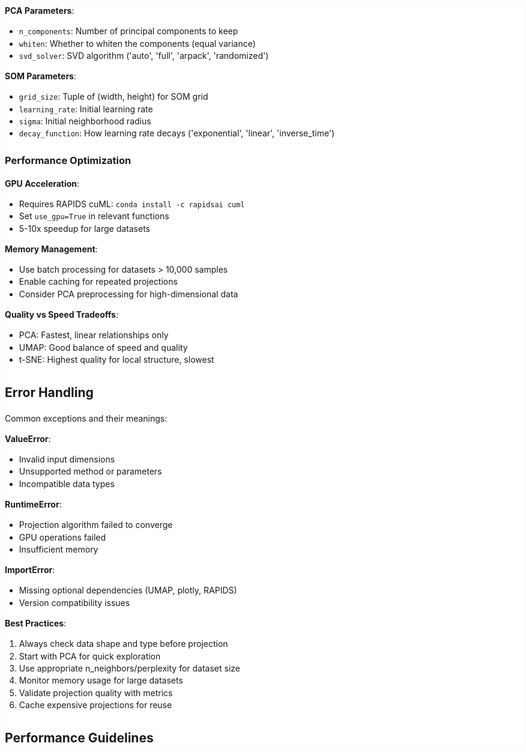 **PCA Parameters**:
- `n_components`: Number of principal components to keep
- `whiten`: Whether to whiten the components (equal variance)
- `svd_solver`: SVD algorithm ('auto', 'full', 'arpack', 'randomized')

**SOM Parameters**:
- `grid_size`: Tuple of (width, height) for SOM grid
- `learning_rate`: Initial learning rate
- `sigma`: Initial neighborhood radius
- `decay_function`: How learning rate decays ('exponential', 'linear', 'inverse_time')

### Performance Optimization

**GPU Acceleration**:
- Requires RAPIDS cuML: `conda install -c rapidsai cuml`
- Set `use_gpu=True` in relevant functions
- 5-10x speedup for large datasets

**Memory Management**:
- Use batch processing for datasets > 10,000 samples
- Enable caching for repeated projections
- Consider PCA preprocessing for high-dimensional data

**Quality vs Speed Tradeoffs**:
- PCA: Fastest, linear relationships only
- UMAP: Good balance of speed and quality
- t-SNE: Highest quality for local structure, slowest

## Error Handling

Common exceptions and their meanings:

**ValueError**:
- Invalid input dimensions
- Unsupported method or parameters
- Incompatible data types

**RuntimeError**:
- Projection algorithm failed to converge
- GPU operations failed
- Insufficient memory

**ImportError**:
- Missing optional dependencies (UMAP, plotly, RAPIDS)
- Version compatibility issues

**Best Practices**:
1. Always check data shape and type before projection
2. Start with PCA for quick exploration
3. Use appropriate n_neighbors/perplexity for dataset size
4. Monitor memory usage for large datasets
5. Validate projection quality with metrics
6. Cache expensive projections for reuse

## Performance Guidelines
